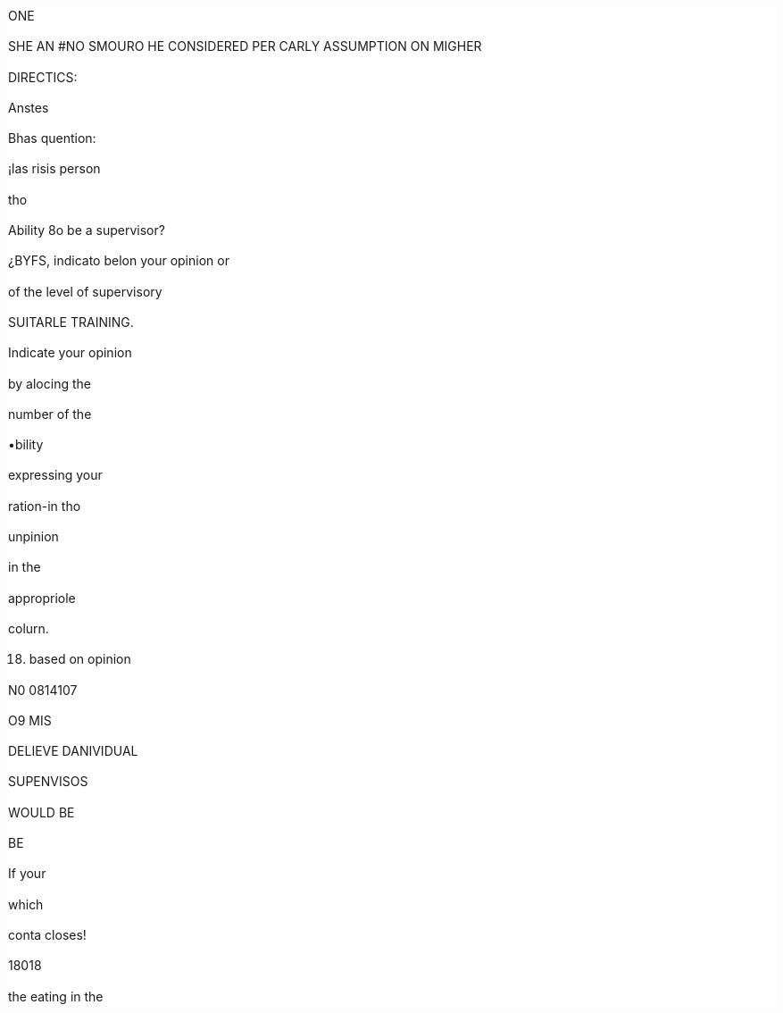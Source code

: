 ONE

SHE AN #NO SMOURO HE CONSIDERED PER CARLY ASSUMPTION ON MIGHER

DIRECTICS:

Anstes

Bhas quention:

¡las risis person

tho

Ability 8o be a supervisor?

¿BYFS, indicato belon your opinion or

of the level of supervisory

SUITARLE TRAINING.

Indicate your opinion

by alocing the

number of the

•bility

expressing your

ration-in tho

unpinion

in the

appropriole

colurn.

18. based on opinion

N0 0814107

O9 MIS

DELIEVE DANIVIDUAL

SUPENVISOS

WOULD BE

BE

If your

which

conta closes!

18018

the eating in the
